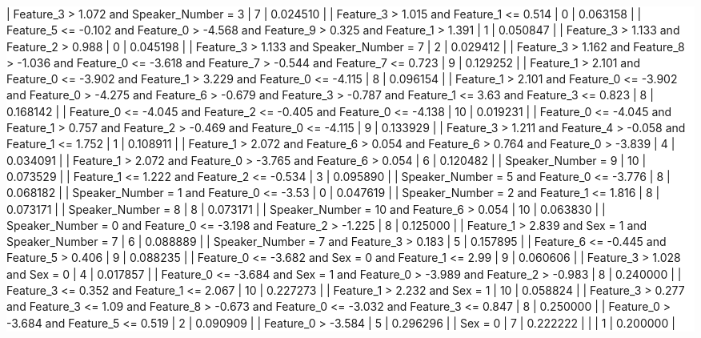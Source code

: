 | Feature_3 > 1.072 and Speaker_Number = 3 | 7 | 0.024510 |
| Feature_3 > 1.015 and Feature_1 <= 0.514 | 0 | 0.063158 |
| Feature_5 <= -0.102 and Feature_0 > -4.568 and Feature_9 > 0.325 and Feature_1 > 1.391 | 1 | 0.050847 |
| Feature_3 > 1.133 and Feature_2 > 0.988 | 0 | 0.045198 |
| Feature_3 > 1.133 and Speaker_Number = 7 | 2 | 0.029412 |
| Feature_3 > 1.162 and Feature_8 > -1.036 and Feature_0 <= -3.618 and Feature_7 > -0.544 and Feature_7 <= 0.723 | 9 | 0.129252 |
| Feature_1 > 2.101 and Feature_0 <= -3.902 and Feature_1 > 3.229 and Feature_0 <= -4.115 | 8 | 0.096154 |
| Feature_1 > 2.101 and Feature_0 <= -3.902 and Feature_0 > -4.275 and Feature_6 > -0.679 and Feature_3 > -0.787 and Feature_1 <= 3.63 and Feature_3 <= 0.823 | 8 | 0.168142 |
| Feature_0 <= -4.045 and Feature_2 <= -0.405 and Feature_0 <= -4.138 | 10 | 0.019231 |
| Feature_0 <= -4.045 and Feature_1 > 0.757 and Feature_2 > -0.469 and Feature_0 <= -4.115 | 9 | 0.133929 |
| Feature_3 > 1.211 and Feature_4 > -0.058 and Feature_1 <= 1.752 | 1 | 0.108911 |
| Feature_1 > 2.072 and Feature_6 > 0.054 and Feature_6 > 0.764 and Feature_0 > -3.839 | 4 | 0.034091 |
| Feature_1 > 2.072 and Feature_0 > -3.765 and Feature_6 > 0.054 | 6 | 0.120482 |
| Speaker_Number = 9 | 10 | 0.073529 |
| Feature_1 <= 1.222 and Feature_2 <= -0.534 | 3 | 0.095890 |
| Speaker_Number = 5 and Feature_0 <= -3.776 | 8 | 0.068182 |
| Speaker_Number = 1 and Feature_0 <= -3.53 | 0 | 0.047619 |
| Speaker_Number = 2 and Feature_1 <= 1.816 | 8 | 0.073171 |
| Speaker_Number = 8 | 8 | 0.073171 |
| Speaker_Number = 10 and Feature_6 > 0.054 | 10 | 0.063830 |
| Speaker_Number = 0 and Feature_0 <= -3.198 and Feature_2 > -1.225 | 8 | 0.125000 |
| Feature_1 > 2.839 and Sex = 1 and Speaker_Number = 7 | 6 | 0.088889 |
| Speaker_Number = 7 and Feature_3 > 0.183 | 5 | 0.157895 |
| Feature_6 <= -0.445 and Feature_5 > 0.406 | 9 | 0.088235 |
| Feature_0 <= -3.682 and Sex = 0 and Feature_1 <= 2.99 | 9 | 0.060606 |
| Feature_3 > 1.028 and Sex = 0 | 4 | 0.017857 |
| Feature_0 <= -3.684 and Sex = 1 and Feature_0 > -3.989 and Feature_2 > -0.983 | 8 | 0.240000 |
| Feature_3 <= 0.352 and Feature_1 <= 2.067 | 10 | 0.227273 |
| Feature_1 > 2.232 and Sex = 1 | 10 | 0.058824 |
| Feature_3 > 0.277 and Feature_3 <= 1.09 and Feature_8 > -0.673 and Feature_0 <= -3.032 and Feature_3 <= 0.847 | 8 | 0.250000 |
| Feature_0 > -3.684 and Feature_5 <= 0.519 | 2 | 0.090909 |
| Feature_0 > -3.584 | 5 | 0.296296 |
| Sex = 0 | 7 | 0.222222 |
|  | 1 | 0.200000 |
